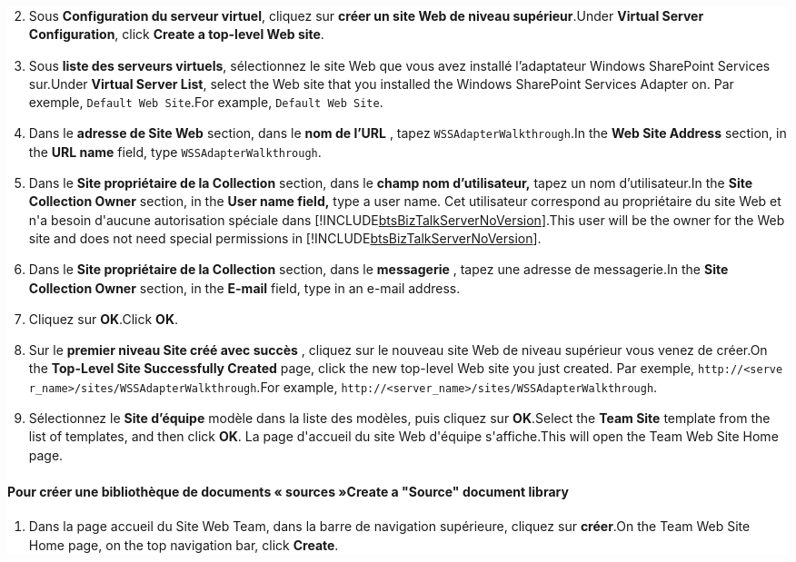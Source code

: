 2.  <span data-ttu-id="c9261-118">Sous **Configuration du serveur virtuel**, cliquez sur **créer un site Web de niveau supérieur**.</span><span class="sxs-lookup"><span data-stu-id="c9261-118">Under **Virtual Server Configuration**, click **Create a top-level Web site**.</span></span>  
  
3.  <span data-ttu-id="c9261-119">Sous **liste des serveurs virtuels**, sélectionnez le site Web que vous avez installé l’adaptateur Windows SharePoint Services sur.</span><span class="sxs-lookup"><span data-stu-id="c9261-119">Under **Virtual Server List**, select the Web site that you installed the Windows SharePoint Services Adapter on.</span></span> <span data-ttu-id="c9261-120">Par exemple, `Default Web Site`.</span><span class="sxs-lookup"><span data-stu-id="c9261-120">For example, `Default Web Site`.</span></span>  
  
4.  <span data-ttu-id="c9261-121">Dans le **adresse de Site Web** section, dans le **nom de l’URL** , tapez `WSSAdapterWalkthrough`.</span><span class="sxs-lookup"><span data-stu-id="c9261-121">In the **Web Site Address** section, in the **URL name** field, type `WSSAdapterWalkthrough`.</span></span>  
  
5.  <span data-ttu-id="c9261-122">Dans le **Site propriétaire de la Collection** section, dans le **champ nom d’utilisateur,** tapez un nom d’utilisateur.</span><span class="sxs-lookup"><span data-stu-id="c9261-122">In the **Site Collection Owner** section, in the **User name field,** type a user name.</span></span> <span data-ttu-id="c9261-123">Cet utilisateur correspond au propriétaire du site Web et n'a besoin d'aucune autorisation spéciale dans [!INCLUDE[btsBizTalkServerNoVersion](../includes/btsbiztalkservernoversion-md.md)].</span><span class="sxs-lookup"><span data-stu-id="c9261-123">This user will be the owner for the Web site and does not need special permissions in [!INCLUDE[btsBizTalkServerNoVersion](../includes/btsbiztalkservernoversion-md.md)].</span></span>  
  
6.  <span data-ttu-id="c9261-124">Dans le **Site propriétaire de la Collection** section, dans le **messagerie** , tapez une adresse de messagerie.</span><span class="sxs-lookup"><span data-stu-id="c9261-124">In the **Site Collection Owner** section, in the **E-mail** field, type in an e-mail address.</span></span>  
  
7.  <span data-ttu-id="c9261-125">Cliquez sur **OK**.</span><span class="sxs-lookup"><span data-stu-id="c9261-125">Click **OK**.</span></span>  
  
8.  <span data-ttu-id="c9261-126">Sur le **premier niveau Site créé avec succès** , cliquez sur le nouveau site Web de niveau supérieur vous venez de créer.</span><span class="sxs-lookup"><span data-stu-id="c9261-126">On the **Top-Level Site Successfully Created** page, click the new top-level Web site you just created.</span></span> <span data-ttu-id="c9261-127">Par exemple, `http://<server_name>/sites/WSSAdapterWalkthrough`.</span><span class="sxs-lookup"><span data-stu-id="c9261-127">For example, `http://<server_name>/sites/WSSAdapterWalkthrough`.</span></span>  
  
9. <span data-ttu-id="c9261-128">Sélectionnez le **Site d’équipe** modèle dans la liste des modèles, puis cliquez sur **OK**.</span><span class="sxs-lookup"><span data-stu-id="c9261-128">Select the **Team Site** template from the list of templates, and then click **OK**.</span></span> <span data-ttu-id="c9261-129">La page d'accueil du site Web d'équipe s'affiche.</span><span class="sxs-lookup"><span data-stu-id="c9261-129">This will open the Team Web Site Home page.</span></span>  
  
#### <a name="create-a-source-document-library"></a><span data-ttu-id="c9261-130">Pour créer une bibliothèque de documents « sources »</span><span class="sxs-lookup"><span data-stu-id="c9261-130">Create a "Source" document library</span></span>  
  
1.  <span data-ttu-id="c9261-131">Dans la page accueil du Site Web Team, dans la barre de navigation supérieure, cliquez sur **créer**.</span><span class="sxs-lookup"><span data-stu-id="c9261-131">On the Team Web Site Home page, on the top navigation bar, click **Create**.</span></span>  
  
